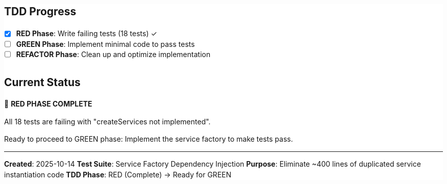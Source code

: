 ## TDD Progress

- [x] **RED Phase**: Write failing tests (18 tests) ✓
- [ ] **GREEN Phase**: Implement minimal code to pass tests
- [ ] **REFACTOR Phase**: Clean up and optimize implementation

## Current Status

🔴 **RED PHASE COMPLETE**

All 18 tests are failing with "createServices not implemented".

Ready to proceed to GREEN phase: Implement the service factory to make tests pass.

---

**Created**: 2025-10-14
**Test Suite**: Service Factory Dependency Injection
**Purpose**: Eliminate ~400 lines of duplicated service instantiation code
**TDD Phase**: RED (Complete) → Ready for GREEN
